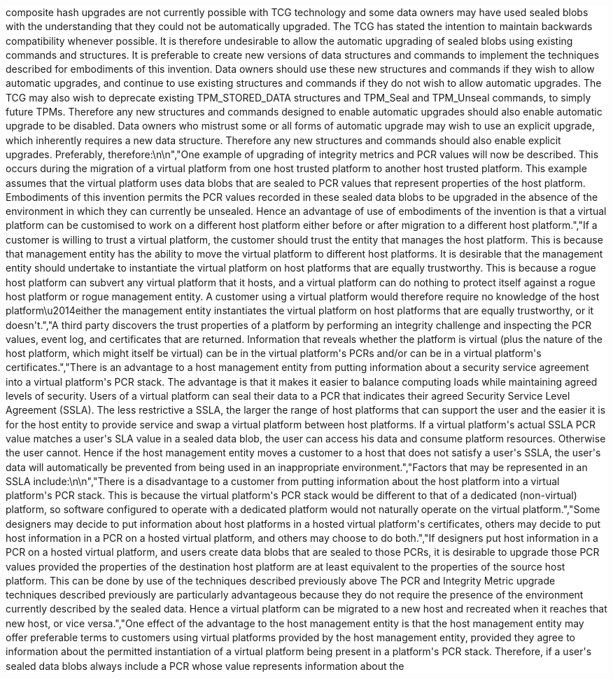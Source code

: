 composite hash upgrades are not currently possible with TCG technology and some data owners may have used sealed blobs with the understanding that they could not be automatically upgraded. The TCG has stated the intention to maintain backwards compatibility whenever possible. It is therefore undesirable to allow the automatic upgrading of sealed blobs using existing commands and structures. It is preferable to create new versions of data structures and commands to implement the techniques described for embodiments of this invention. Data owners should use these new structures and commands if they wish to allow automatic upgrades, and continue to use existing structures and commands if they do not wish to allow automatic upgrades. The TCG may also wish to deprecate existing TPM_STORED_DATA structures and TPM_Seal and TPM_Unseal commands, to simply future TPMs. Therefore any new structures and commands designed to enable automatic upgrades should also enable automatic upgrade to be disabled. Data owners who mistrust some or all forms of automatic upgrade may wish to use an explicit upgrade, which inherently requires a new data structure. Therefore any new structures and commands should also enable explicit upgrades. Preferably, therefore:\n\n","One example of upgrading of integrity metrics and PCR values will now be described. This occurs during the migration of a virtual platform from one host trusted platform to another host trusted platform. This example assumes that the virtual platform uses data blobs that are sealed to PCR values that represent properties of the host platform. Embodiments of this invention permits the PCR values recorded in these sealed data blobs to be upgraded in the absence of the environment in which they can currently be unsealed. Hence an advantage of use of embodiments of the invention is that a virtual platform can be customised to work on a different host platform either before or after migration to a different host platform.","If a customer is willing to trust a virtual platform, the customer should trust the entity that manages the host platform. This is because that management entity has the ability to move the virtual platform to different host platforms. It is desirable that the management entity should undertake to instantiate the virtual platform on host platforms that are equally trustworthy. This is because a rogue host platform can subvert any virtual platform that it hosts, and a virtual platform can do nothing to protect itself against a rogue host platform or rogue management entity. A customer using a virtual platform would therefore require no knowledge of the host platform\u2014either the management entity instantiates the virtual platform on host platforms that are equally trustworthy, or it doesn't.","A third party discovers the trust properties of a platform by performing an integrity challenge and inspecting the PCR values, event log, and certificates that are returned. Information that reveals whether the platform is virtual (plus the nature of the host platform, which might itself be virtual) can be in the virtual platform's PCRs and\/or can be in a virtual platform's certificates.","There is an advantage to a host management entity from putting information about a security service agreement into a virtual platform's PCR stack. The advantage is that it makes it easier to balance computing loads while maintaining agreed levels of security. Users of a virtual platform can seal their data to a PCR that indicates their agreed Security Service Level Agreement (SSLA). The less restrictive a SSLA, the larger the range of host platforms that can support the user and the easier it is for the host entity to provide service and swap a virtual platform between host platforms. If a virtual platform's actual SSLA PCR value matches a user's SLA value in a sealed data blob, the user can access his data and consume platform resources. Otherwise the user cannot. Hence if the host management entity moves a customer to a host that does not satisfy a user's SSLA, the user's data will automatically be prevented from being used in an inappropriate environment.","Factors that may be represented in an SSLA include:\n\n","There is a disadvantage to a customer from putting information about the host platform into a virtual platform's PCR stack. This is because the virtual platform's PCR stack would be different to that of a dedicated (non-virtual) platform, so software configured to operate with a dedicated platform would not naturally operate on the virtual platform.","Some designers may decide to put information about host platforms in a hosted virtual platform's certificates, others may decide to put host information in a PCR on a hosted virtual platform, and others may choose to do both.","If designers put host information in a PCR on a hosted virtual platform, and users create data blobs that are sealed to those PCRs, it is desirable to upgrade those PCR values provided the properties of the destination host platform are at least equivalent to the properties of the source host platform. This can be done by use of the techniques described previously above The PCR and Integrity Metric upgrade techniques described previously are particularly advantageous because they do not require the presence of the environment currently described by the sealed data. Hence a virtual platform can be migrated to a new host and recreated when it reaches that new host, or vice versa.","One effect of the advantage to the host management entity is that the host management entity may offer preferable terms to customers using virtual platforms provided by the host management entity, provided they agree to information about the permitted instantiation of a virtual platform being present in a platform's PCR stack. Therefore, if a user's sealed data blobs always include a PCR whose value represents information about the